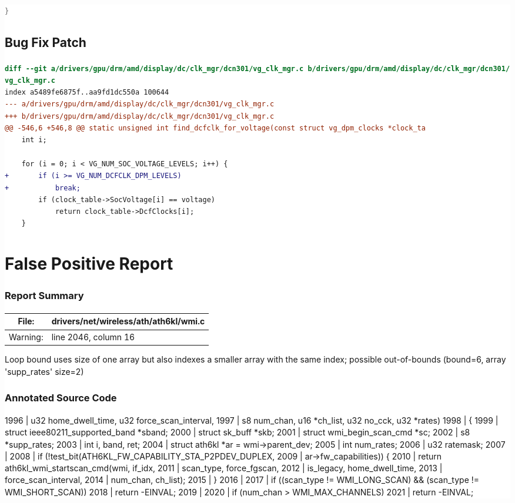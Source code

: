 ```c
}
```

## Bug Fix Patch

```diff
diff --git a/drivers/gpu/drm/amd/display/dc/clk_mgr/dcn301/vg_clk_mgr.c b/drivers/gpu/drm/amd/display/dc/clk_mgr/dcn301/vg_clk_mgr.c
index a5489fe6875f..aa9fd1dc550a 100644
--- a/drivers/gpu/drm/amd/display/dc/clk_mgr/dcn301/vg_clk_mgr.c
+++ b/drivers/gpu/drm/amd/display/dc/clk_mgr/dcn301/vg_clk_mgr.c
@@ -546,6 +546,8 @@ static unsigned int find_dcfclk_for_voltage(const struct vg_dpm_clocks *clock_ta
 	int i;

 	for (i = 0; i < VG_NUM_SOC_VOLTAGE_LEVELS; i++) {
+		if (i >= VG_NUM_DCFCLK_DPM_LEVELS)
+			break;
 		if (clock_table->SocVoltage[i] == voltage)
 			return clock_table->DcfClocks[i];
 	}
```


# False Positive Report

### Report Summary

File:| drivers/net/wireless/ath/ath6kl/wmi.c
---|---
Warning:| line 2046, column 16
Loop bound uses size of one array but also indexes a smaller array with the
same index; possible out-of-bounds (bound=6, array 'supp_rates' size=2)

### Annotated Source Code


1996  | 			     u32 home_dwell_time, u32 force_scan_interval,
1997  | 			     s8 num_chan, u16 *ch_list, u32 no_cck, u32 *rates)
1998  | {
1999  |  struct ieee80211_supported_band *sband;
2000  |  struct sk_buff *skb;
2001  |  struct wmi_begin_scan_cmd *sc;
2002  | 	s8 *supp_rates;
2003  |  int i, band, ret;
2004  |  struct ath6kl *ar = wmi->parent_dev;
2005  |  int num_rates;
2006  | 	u32 ratemask;
2007  |
2008  |  if (!test_bit(ATH6KL_FW_CAPABILITY_STA_P2PDEV_DUPLEX,
2009  |  ar->fw_capabilities)) {
2010  |  return ath6kl_wmi_startscan_cmd(wmi, if_idx,
2011  | 						scan_type, force_fgscan,
2012  | 						is_legacy, home_dwell_time,
2013  | 						force_scan_interval,
2014  | 						num_chan, ch_list);
2015  | 	}
2016  |
2017  |  if ((scan_type != WMI_LONG_SCAN) && (scan_type != WMI_SHORT_SCAN))
2018  |  return -EINVAL;
2019  |
2020  |  if (num_chan > WMI_MAX_CHANNELS)
2021  |  return -EINVAL;